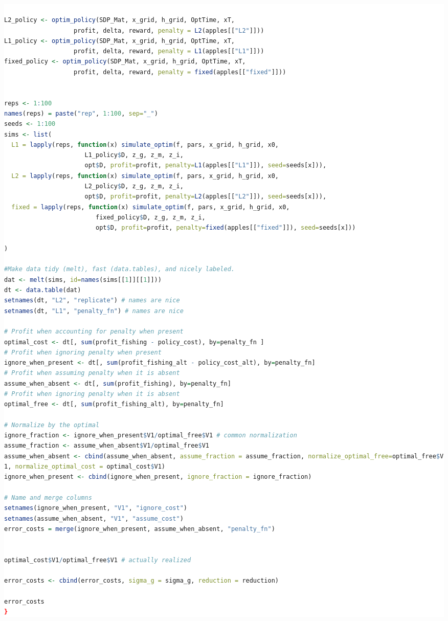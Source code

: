 ```r

L2_policy <- optim_policy(SDP_Mat, x_grid, h_grid, OptTime, xT, 
                   profit, delta, reward, penalty = L2(apples[["L2"]]))
L1_policy <- optim_policy(SDP_Mat, x_grid, h_grid, OptTime, xT, 
                   profit, delta, reward, penalty = L1(apples[["L1"]]))
fixed_policy <- optim_policy(SDP_Mat, x_grid, h_grid, OptTime, xT, 
                   profit, delta, reward, penalty = fixed(apples[["fixed"]]))


reps <- 1:100
names(reps) = paste("rep", 1:100, sep="_")
seeds <- 1:100
sims <- list(
  L1 = lapply(reps, function(x) simulate_optim(f, pars, x_grid, h_grid, x0, 
                      L1_policy$D, z_g, z_m, z_i, 
                      opt$D, profit=profit, penalty=L1(apples[["L1"]]), seed=seeds[x])), 
  L2 = lapply(reps, function(x) simulate_optim(f, pars, x_grid, h_grid, x0, 
                      L2_policy$D, z_g, z_m, z_i, 
                      opt$D, profit=profit, penalty=L2(apples[["L2"]]), seed=seeds[x])),
  fixed = lapply(reps, function(x) simulate_optim(f, pars, x_grid, h_grid, x0, 
                         fixed_policy$D, z_g, z_m, z_i, 
                         opt$D, profit=profit, penalty=fixed(apples[["fixed"]]), seed=seeds[x]))
  
)

#Make data tidy (melt), fast (data.tables), and nicely labeled.
dat <- melt(sims, id=names(sims[[1]][[1]]))  
dt <- data.table(dat)
setnames(dt, "L2", "replicate") # names are nice
setnames(dt, "L1", "penalty_fn") # names are nice

# Profit when accounting for penalty when present
optimal_cost <- dt[, sum(profit_fishing - policy_cost), by=penalty_fn ] 
# Profit when ignoring penalty when present
ignore_when_present <- dt[, sum(profit_fishing_alt - policy_cost_alt), by=penalty_fn] 
# Profit when assuming penalty when it is absent
assume_when_absent <- dt[, sum(profit_fishing), by=penalty_fn]
# Profit when ignoring penalty when it is absent
optimal_free <- dt[, sum(profit_fishing_alt), by=penalty_fn]

# Normalize by the optimal 
ignore_fraction <- ignore_when_present$V1/optimal_free$V1 # common normalization
assume_fraction <- assume_when_absent$V1/optimal_free$V1
assume_when_absent <- cbind(assume_when_absent, assume_fraction = assume_fraction, normalize_optimal_free=optimal_free$V1, normalize_optimal_cost = optimal_cost$V1)
ignore_when_present <- cbind(ignore_when_present, ignore_fraction = ignore_fraction)

# Name and merge columns
setnames(ignore_when_present, "V1", "ignore_cost")
setnames(assume_when_absent, "V1", "assume_cost")
error_costs = merge(ignore_when_present, assume_when_absent, "penalty_fn")


optimal_cost$V1/optimal_free$V1 # actually realized 

error_costs <- cbind(error_costs, sigma_g = sigma_g, reduction = reduction)

error_costs 
}
```
